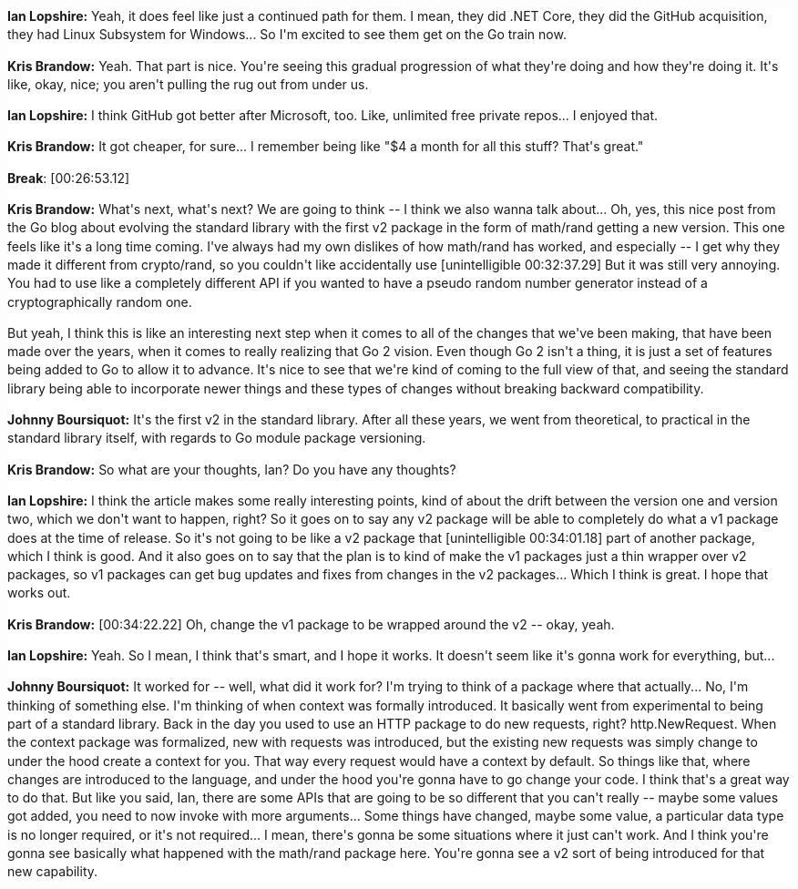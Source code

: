 **Ian Lopshire:** Yeah, it does feel like just a continued path for them. I mean, they did .NET Core, they did the GitHub acquisition, they had Linux Subsystem for Windows... So I'm excited to see them get on the Go train now.

**Kris Brandow:** Yeah. That part is nice. You're seeing this gradual progression of what they're doing and how they're doing it. It's like, okay, nice; you aren't pulling the rug out from under us.

**Ian Lopshire:** I think GitHub got better after Microsoft, too. Like, unlimited free private repos... I enjoyed that.

**Kris Brandow:** It got cheaper, for sure... I remember being like "$4 a month for all this stuff? That's great."

**Break**: \[00:26:53.12\]

**Kris Brandow:** What's next, what's next? We are going to think -- I think we also wanna talk about... Oh, yes, this nice post from the Go blog about evolving the standard library with the first v2 package in the form of math/rand getting a new version. This one feels like it's a long time coming. I've always had my own dislikes of how math/rand has worked, and especially -- I get why they made it different from crypto/rand, so you couldn't like accidentally use \[unintelligible 00:32:37.29\] But it was still very annoying. You had to use like a completely different API if you wanted to have a pseudo random number generator instead of a cryptographically random one.

But yeah, I think this is like an interesting next step when it comes to all of the changes that we've been making, that have been made over the years, when it comes to really realizing that Go 2 vision. Even though Go 2 isn't a thing, it is just a set of features being added to Go to allow it to advance. It's nice to see that we're kind of coming to the full view of that, and seeing the standard library being able to incorporate newer things and these types of changes without breaking backward compatibility.

**Johnny Boursiquot:** It's the first v2 in the standard library. After all these years, we went from theoretical, to practical in the standard library itself, with regards to Go module package versioning.

**Kris Brandow:** So what are your thoughts, Ian? Do you have any thoughts?

**Ian Lopshire:** I think the article makes some really interesting points, kind of about the drift between the version one and version two, which we don't want to happen, right? So it goes on to say any v2 package will be able to completely do what a v1 package does at the time of release. So it's not going to be like a v2 package that \[unintelligible 00:34:01.18\] part of another package, which I think is good. And it also goes on to say that the plan is to kind of make the v1 packages just a thin wrapper over v2 packages, so v1 packages can get bug updates and fixes from changes in the v2 packages... Which I think is great. I hope that works out.

**Kris Brandow:** \[00:34:22.22\] Oh, change the v1 package to be wrapped around the v2 -- okay, yeah.

**Ian Lopshire:** Yeah. So I mean, I think that's smart, and I hope it works. It doesn't seem like it's gonna work for everything, but...

**Johnny Boursiquot:** It worked for -- well, what did it work for? I'm trying to think of a package where that actually... No, I'm thinking of something else. I'm thinking of when context was formally introduced. It basically went from experimental to being part of a standard library. Back in the day you used to use an HTTP package to do new requests, right? http.NewRequest. When the context package was formalized, new with requests was introduced, but the existing new requests was simply change to under the hood create a context for you. That way every request would have a context by default. So things like that, where changes are introduced to the language, and under the hood you're gonna have to go change your code. I think that's a great way to do that. But like you said, Ian, there are some APIs that are going to be so different that you can't really -- maybe some values got added, you need to now invoke with more arguments... Some things have changed, maybe some value, a particular data type is no longer required, or it's not required... I mean, there's gonna be some situations where it just can't work. And I think you're gonna see basically what happened with the math/rand package here. You're gonna see a v2 sort of being introduced for that new capability.
